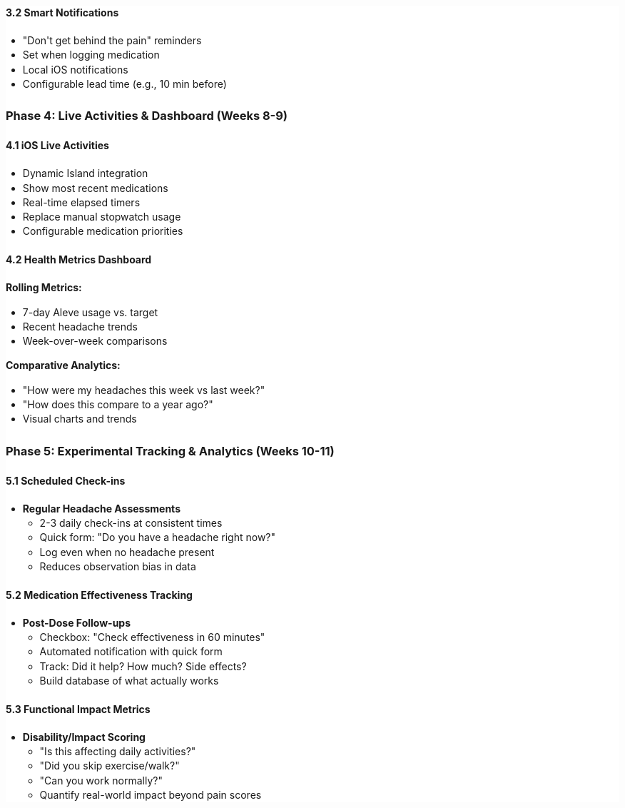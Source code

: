#### 3.2 Smart Notifications

- "Don't get behind the pain" reminders
- Set when logging medication
- Local iOS notifications
- Configurable lead time (e.g., 10 min before)

### Phase 4: Live Activities & Dashboard (Weeks 8-9)

#### 4.1 iOS Live Activities

- Dynamic Island integration
- Show most recent medications
- Real-time elapsed timers
- Replace manual stopwatch usage
- Configurable medication priorities

#### 4.2 Health Metrics Dashboard

**Rolling Metrics:**

- 7-day Aleve usage vs. target
- Recent headache trends
- Week-over-week comparisons

**Comparative Analytics:**

- "How were my headaches this week vs last week?"
- "How does this compare to a year ago?"
- Visual charts and trends

### Phase 5: Experimental Tracking & Analytics (Weeks 10-11)

#### 5.1 Scheduled Check-ins

- **Regular Headache Assessments**
  - 2-3 daily check-ins at consistent times
  - Quick form: "Do you have a headache right now?"
  - Log even when no headache present
  - Reduces observation bias in data

#### 5.2 Medication Effectiveness Tracking

- **Post-Dose Follow-ups**
  - Checkbox: "Check effectiveness in 60 minutes"
  - Automated notification with quick form
  - Track: Did it help? How much? Side effects?
  - Build database of what actually works

#### 5.3 Functional Impact Metrics

- **Disability/Impact Scoring**
  - "Is this affecting daily activities?"
  - "Did you skip exercise/walk?"
  - "Can you work normally?"
  - Quantify real-world impact beyond pain scores
